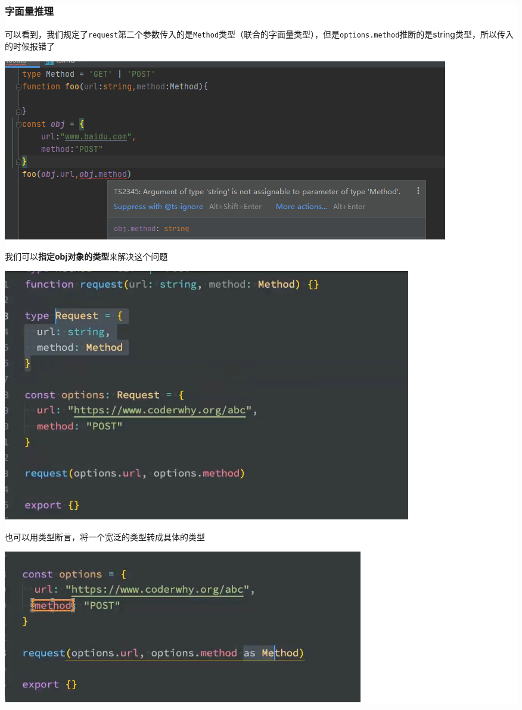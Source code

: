 ### 字面量推理

可以看到，我们规定了`request`第二个参数传入的是`Method`类型（联合的字面量类型），但是`options.method`推断的是string类型，所以传入的时候报错了

![image-20220216183147018](ts.assets/image-20220216183147018.png)

我们可以**指定obj对象的类型**来解决这个问题

![image-20220216182019201](ts.assets/image-20220216182019201.png)

也可以用类型断言，将一个宽泛的类型转成具体的类型

![image-20220216182113768](ts.assets/image-20220216182113768.png)
